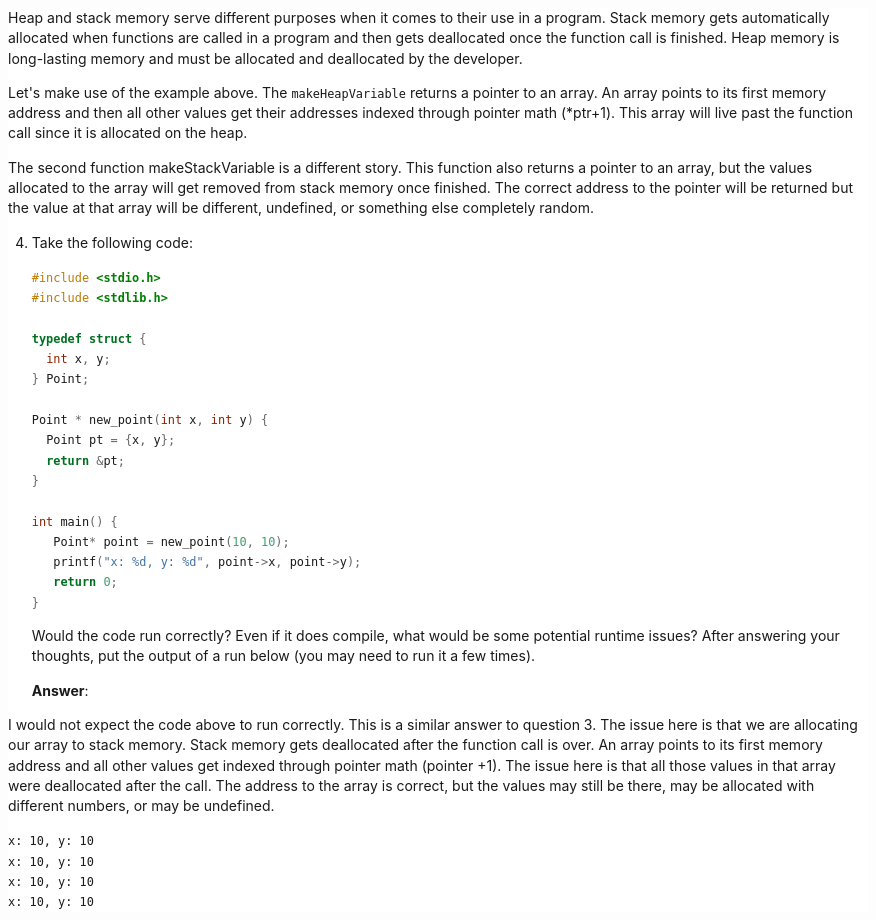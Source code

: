 Heap and stack memory serve different purposes when it comes to their use in a program. Stack memory gets automatically allocated when functions are called in a program and then gets deallocated once the function call is finished. Heap memory is long-lasting memory and must be allocated and deallocated by the developer.

Let's make use of the example above. The `makeHeapVariable` returns a pointer to an array. An array points to its first memory address and then all other values get their addresses indexed through pointer math (*ptr+1). This array will live past the function call since it is allocated on the heap.

The second function makeStackVariable is a different story. This function also returns a pointer to an array, but the values allocated to the array will get removed from stack memory once finished. The correct address to the pointer will be returned but the value at that array will be different, undefined, or something else completely random.





4. Take the following code:
   ```c
   #include <stdio.h>
   #include <stdlib.h>

   typedef struct {
     int x, y;
   } Point;

   Point * new_point(int x, int y) {
     Point pt = {x, y};
     return &pt;
   }

   int main() {
      Point* point = new_point(10, 10);
      printf("x: %d, y: %d", point->x, point->y);
      return 0;
   }
   ```
   Would the code run correctly? Even if it does compile, what would be some potential runtime issues? After answering your thoughts, put the output of a run below (you may need to run it a few times).

   __Answer__:

I would not expect the code above to run correctly. This is a similar answer to question 3. The issue here is that we are allocating our array to stack memory. Stack memory gets deallocated after the function call is over. An array points to its first memory address and all other values get indexed through pointer math (pointer +1). The issue here is that all those values in that array were deallocated after the call. The address to the array is correct, but the values may still be there, may be allocated with different numbers, or may be undefined.


   ```text
   x: 10, y: 10
   x: 10, y: 10
   x: 10, y: 10
   x: 10, y: 10
   ```
